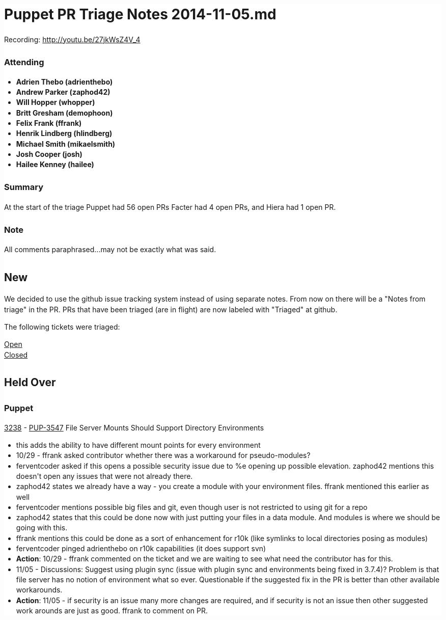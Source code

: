 # Puppet PR Triage Notes 2014-11-05.md

Recording: http://youtu.be/27jkWsZ4V_4

### Attending

* **Adrien Thebo (adrienthebo)**
* **Andrew Parker (zaphod42)**
* **Will Hopper (whopper)**
* **Britt Gresham (demophoon)**
* **Felix Frank (ffrank)**
* **Henrik Lindberg (hlindberg)**
* **Michael Smith (mikaelsmith)**
* **Josh Cooper (josh)**
* **Hailee Kenney (hailee)**

### Summary

At the start of the triage Puppet had 56 open PRs Facter had 4 open PRs, and Hiera had 1 open PR.

### Note

All comments paraphrased...may not be exactly what was said.

## New

We decided to use the github issue tracking system instead of using separate notes. From now on there will be a "Notes from triage" in the PR. PRs that have been triaged (are in flight) are now labeled with "Triaged" at github.

The following tickets were triaged:

[Open](https://github.com/pulls?q=repo%3Apuppetlabs%2Fpuppet+repo%3Apuppetlabs%2Ffacter+repo%3Apuppetlabs%2Fhiera+is%3Apr+label%3ATriaged+updated%3A%222014-11-05+..+2014-11-12%22+is%3Aopen+)<br>
[Closed](https://github.com/pulls?q=repo%3Apuppetlabs%2Fpuppet+repo%3Apuppetlabs%2Ffacter+repo%3Apuppetlabs%2Fhiera+is%3Apr+label%3ATriaged+updated%3A%222014-11-05+..+2014-11-12%22+is%3Aclosed)

## Held Over
### Puppet

[3238](https://github.com/puppetlabs/puppet/pull/3238) - [PUP-3547](https://tickets.puppetlabs.com/browse/PUP-3547) File Server Mounts Should Support Directory Environments
  - this adds the ability to have different mount points for every environment
  - 10/29 - ffrank asked contributor whether there was a workaround for pseudo-modules?
  - ferventcoder asked if this opens a possible security issue due to %e opening up possible elevation. zaphod42 mentions this doesn't open any issues that were not already there.
  - zaphod42 states we already have a way - you create a module with your environment files. ffrank mentioned this earlier as well
  - ferventcoder mentions possible big files and git, even though user is not restricted to using git for a repo
  - zaphod42 states that this could be done now with just putting your files in a data module. And modules is where we should be going with this.
  - ffrank mentions this could be done as a sort of enhancement for r10k (like symlinks to local directories posing as modules)
  - ferventcoder pinged adrienthebo on r10k capabilities (it does support svn)
  - **Action**: 10/29 - ffrank commented on the ticket and we are waiting to see what need the contributor has for this.
  - 11/05 - Discussions: Suggest using plugin sync (issue with plugin sync and environments being fixed in 3.7.4)? Problem is that file server has no notion of environment what so ever. Questionable if the suggested fix in the PR is better than other available workarounds.
  - **Action**: 11/05 - if security is an issue many more changes are required, and if security is not an issue then other suggested work arounds are just as good. ffrank to comment on PR.

